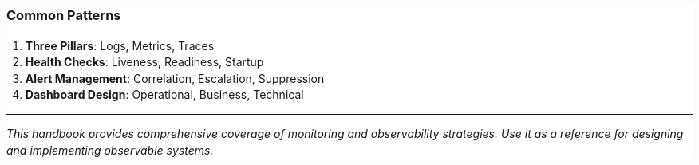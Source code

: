 ### **Common Patterns**
1. **Three Pillars**: Logs, Metrics, Traces
2. **Health Checks**: Liveness, Readiness, Startup
3. **Alert Management**: Correlation, Escalation, Suppression
4. **Dashboard Design**: Operational, Business, Technical

---

*This handbook provides comprehensive coverage of monitoring and observability strategies. Use it as a reference for designing and implementing observable systems.*
